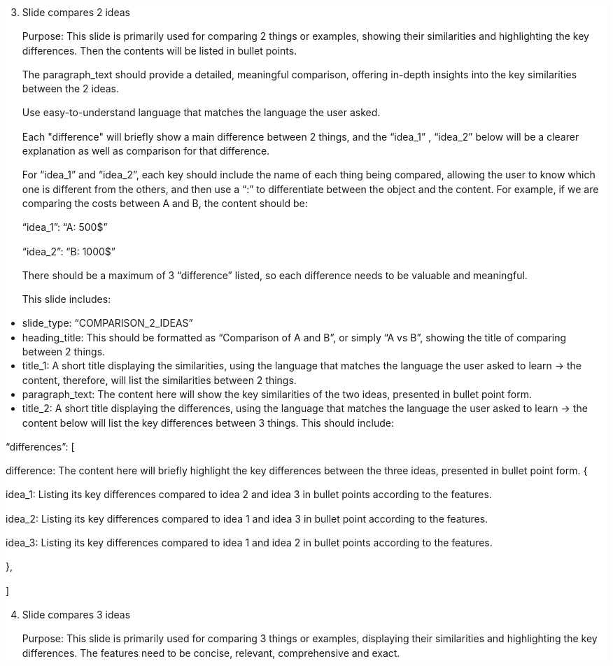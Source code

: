 3. Slide compares 2 ideas

    Purpose: This slide is primarily used for comparing 2 things or examples, showing their similarities and highlighting the key differences. Then the contents will be listed in bullet points.

   The paragraph_text should provide a detailed, meaningful comparison, offering in-depth insights into the key similarities between the 2 ideas.
   
    Use easy-to-understand language that matches the language the user asked.

    Each "difference" will briefly show a main difference between 2 things, and the “idea_1” , “idea_2” below will be a clearer explanation as well as comparison for that difference.
   
    For “idea_1” and “idea_2”, each key should include the name of each thing being compared, allowing the user to know which one is different from the others, and then use a “:” to differentiate between the object and the content. For example, if we are comparing the costs between A and B, the content should be:
   
    “idea_1”: “A: 500$”
   
    “idea_2”: “B: 1000$”

    There should be a maximum of 3 “difference” listed, so each difference needs to be valuable and meaningful.

    This slide includes:
- slide_type: “COMPARISON_2_IDEAS”
- heading_title: This should be formatted as “Comparison of A and B”, or simply “A vs B”, showing the title of comparing between 2 things.
- title_1: A short title displaying the similarities, using the language that matches the language the user asked to learn -> the content, therefore, will list the similarities between 2 things.
- paragraph_text: The content here will show the key similarities of the two ideas, presented in bullet point form. 
- title_2:  A short title displaying the differences, using the language that matches the language the user asked to learn -> the content below will list the key differences between 3 things. This should include:

“differences”: [
  
 difference: The content here will briefly highlight the key differences between the three ideas, presented in bullet point form.
  {

idea_1: Listing its key differences compared to idea 2 and idea 3 in bullet points according to the features.
  
idea_2: Listing its key differences compared to idea 1 and idea 3 in bullet point  according to the features.
  
idea_3: Listing its key differences compared to idea 1 and idea 2 in bullet points according to the features.
  
},

]

4. Slide compares 3 ideas

   Purpose: This slide is primarily used for comparing 3 things or examples, displaying their similarities and highlighting the key differences. The features need to be concise, relevant, comprehensive and exact.
   